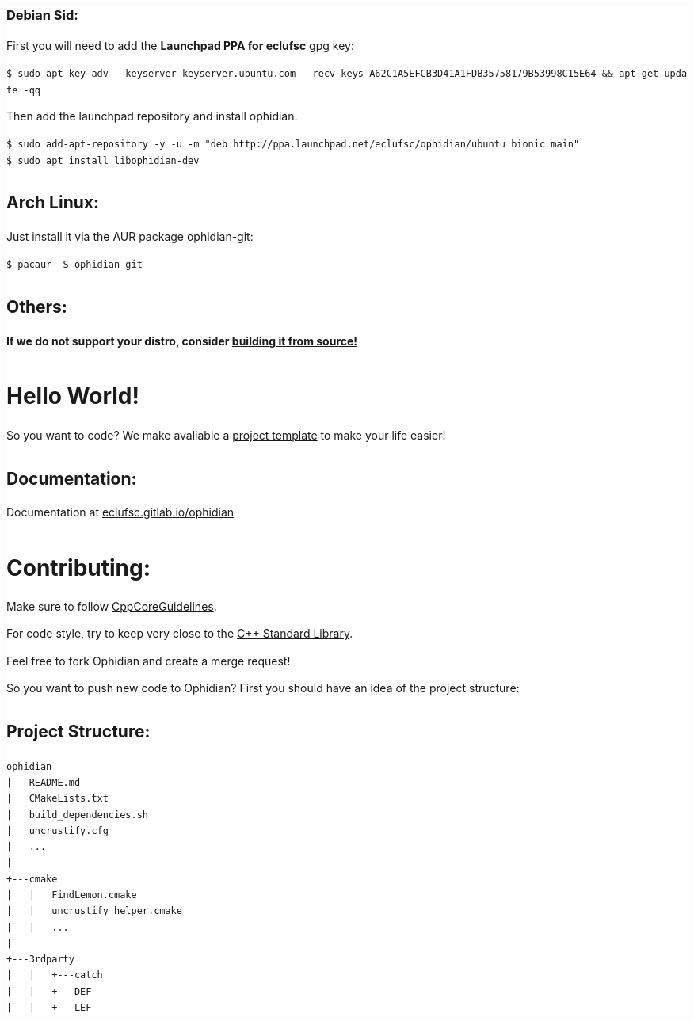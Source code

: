 ### Debian Sid:
First you will need to add the **Launchpad PPA for eclufsc** gpg key:
```
$ sudo apt-key adv --keyserver keyserver.ubuntu.com --recv-keys A62C1A5EFCB3D41A1FDB35758179B53998C15E64 && apt-get update -qq
```

Then add the launchpad repository and install ophidian.
```
$ sudo add-apt-repository -y -u -m "deb http://ppa.launchpad.net/eclufsc/ophidian/ubuntu bionic main"
$ sudo apt install libophidian-dev
```

## Arch Linux:
Just install it via the AUR package [ophidian-git](https://aur.archlinux.org/packages/ophidian-git/):
```
$ pacaur -S ophidian-git
```

## Others:
**If we do not support your distro, consider [building it from source!](#build-and-installation-guide)**

# Hello World!
So you want to code? We make avaliable a [project template](https://gitlab.com/eclufsc/eda/ophidian_project_template) to make your life easier!

## Documentation:
Documentation at [eclufsc.gitlab.io/ophidian](https://eclufsc.gitlab.io/ophidian)

# Contributing:
Make sure to follow [CppCoreGuidelines](http://isocpp.github.io/CppCoreGuidelines/CppCoreGuidelines).

For code style, try to keep very close to the [C++ Standard Library](https://en.cppreference.com/w/cpp).

Feel free to fork Ophidian and create a merge request!

So you want to push new code to Ophidian? First you should have an idea of the project structure:

## Project Structure:
```
ophidian
|   README.md
|   CMakeLists.txt
|   build_dependencies.sh
|   uncrustify.cfg
|   ...
|
+---cmake
|   |   FindLemon.cmake
|   |   uncrustify_helper.cmake
|   |   ...
|
+---3rdparty
|   |   +---catch
|   |   +---DEF
|   |   +---LEF
```